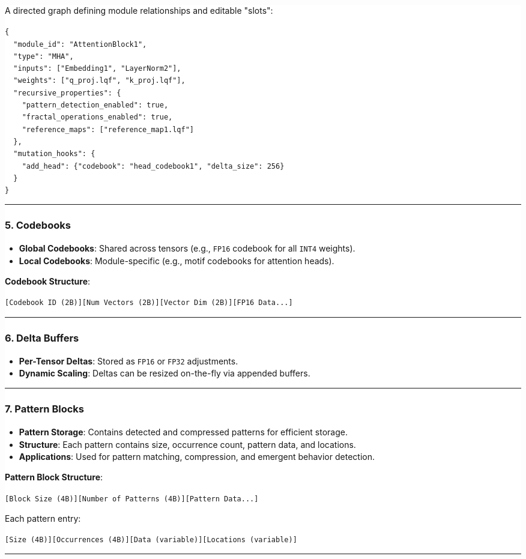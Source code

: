 A directed graph defining module relationships and editable "slots":

```jsonc
{
  "module_id": "AttentionBlock1",
  "type": "MHA",
  "inputs": ["Embedding1", "LayerNorm2"],
  "weights": ["q_proj.lqf", "k_proj.lqf"],
  "recursive_properties": {
    "pattern_detection_enabled": true,
    "fractal_operations_enabled": true,
    "reference_maps": ["reference_map1.lqf"]
  },
  "mutation_hooks": {
    "add_head": {"codebook": "head_codebook1", "delta_size": 256}
  }
}
```

---

### **5. Codebooks**

- **Global Codebooks**: Shared across tensors (e.g., `FP16` codebook for all `INT4` weights).
- **Local Codebooks**: Module-specific (e.g., motif codebooks for attention heads).

**Codebook Structure**:

```plaintext
[Codebook ID (2B)][Num Vectors (2B)][Vector Dim (2B)][FP16 Data...]
```

---

### **6. Delta Buffers**

- **Per-Tensor Deltas**: Stored as `FP16` or `FP32` adjustments.
- **Dynamic Scaling**: Deltas can be resized on-the-fly via appended buffers.

---

### **7. Pattern Blocks**

- **Pattern Storage**: Contains detected and compressed patterns for efficient storage.
- **Structure**: Each pattern contains size, occurrence count, pattern data, and locations.
- **Applications**: Used for pattern matching, compression, and emergent behavior detection.

**Pattern Block Structure**:

```plaintext
[Block Size (4B)][Number of Patterns (4B)][Pattern Data...]
```

Each pattern entry:

```plaintext
[Size (4B)][Occurrences (4B)][Data (variable)][Locations (variable)]
```

---